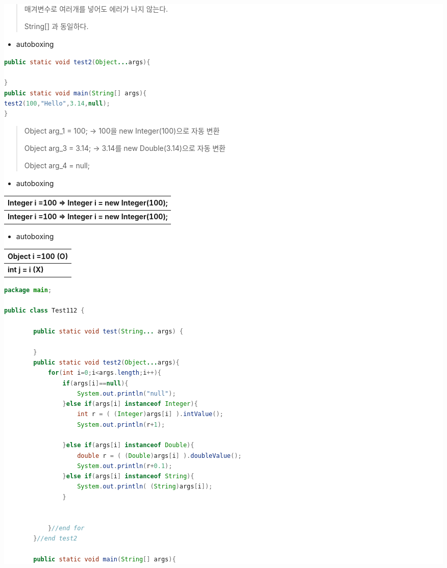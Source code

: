 >매겨변수로  여러개를 넣어도 에러가 나지 않는다.
>
>String[] 과 동일하다.



- autoboxing

~~~java
public static void test2(Object...args){

}
public static void main(String[] args){
test2(100,"Hello",3.14,null);
}
~~~

> Object arg_1 = 100;     -> 100을 new Integer(100)으로 자동 변환
>
> Object arg_3 = 3.14;     -> 3.14를 new Double(3.14)으로 자동 변환
>
> Object arg_4 = null;



- autoboxing

| Integer i =100   => Integer i = new Integer(100);     |
| ----------------------------------------------------- |
| **Integer i =100   => Integer i = new Integer(100);** |



- autoboxing

| Object i =100    (O)             |
| -------------------------------- |
| **int j = i      		  (X)** |





~~~java
package main;

public class Test112 {

		public static void test(String... args) {
			
		}
		public static void test2(Object...args){
			for(int i=0;i<args.length;i++){
				if(args[i]==null){
					System.out.println("null");
				}else if(args[i] instanceof Integer){
					int r = ( (Integer)args[i] ).intValue();
					System.out.println(r+1);
							
				}else if(args[i] instanceof Double){
					double r = ( (Double)args[i] ).doubleValue();
					System.out.println(r+0.1);
				}else if(args[i] instanceof String){
					System.out.println( (String)args[i]);
				}
				
				
			}//end for
		}//end test2
		
		public static void main(String[] args){
~~~